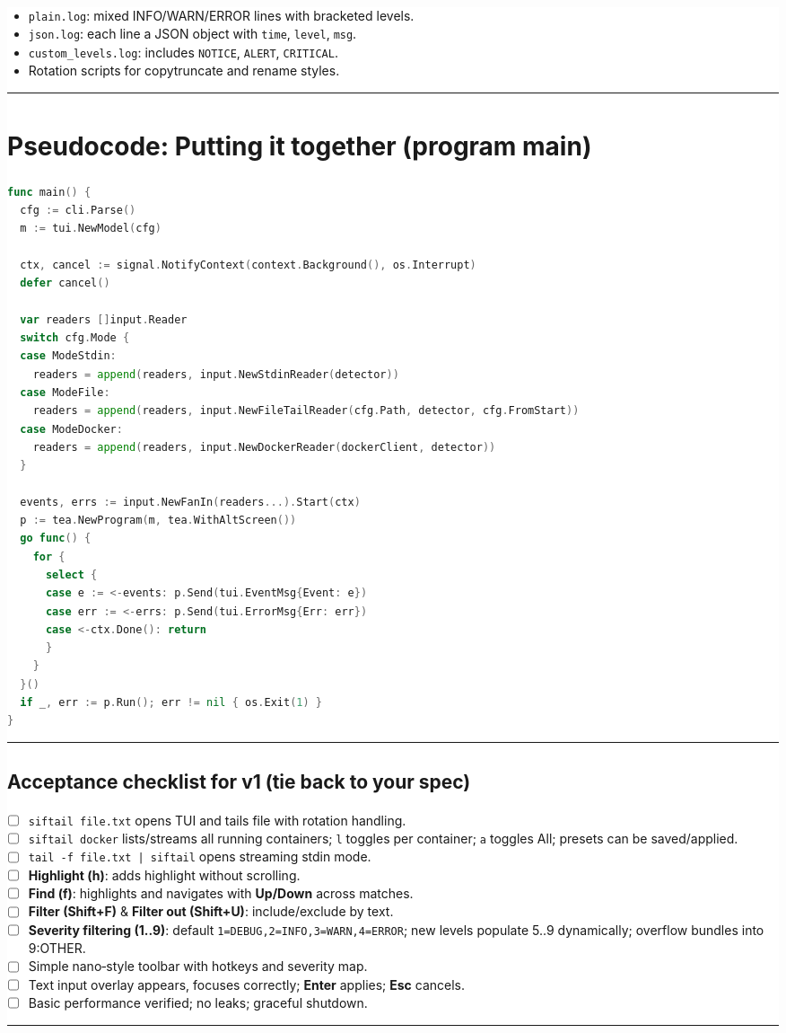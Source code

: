 * `plain.log`: mixed INFO/WARN/ERROR lines with bracketed levels.
* `json.log`: each line a JSON object with `time`, `level`, `msg`.
* `custom_levels.log`: includes `NOTICE`, `ALERT`, `CRITICAL`.
* Rotation scripts for copytruncate and rename styles.

---

# Pseudocode: Putting it together (program main)

```go
func main() {
  cfg := cli.Parse()
  m := tui.NewModel(cfg)

  ctx, cancel := signal.NotifyContext(context.Background(), os.Interrupt)
  defer cancel()

  var readers []input.Reader
  switch cfg.Mode {
  case ModeStdin:
    readers = append(readers, input.NewStdinReader(detector))
  case ModeFile:
    readers = append(readers, input.NewFileTailReader(cfg.Path, detector, cfg.FromStart))
  case ModeDocker:
    readers = append(readers, input.NewDockerReader(dockerClient, detector))
  }

  events, errs := input.NewFanIn(readers...).Start(ctx)
  p := tea.NewProgram(m, tea.WithAltScreen())
  go func() {
    for {
      select {
      case e := <-events: p.Send(tui.EventMsg{Event: e})
      case err := <-errs: p.Send(tui.ErrorMsg{Err: err})
      case <-ctx.Done(): return
      }
    }
  }()
  if _, err := p.Run(); err != nil { os.Exit(1) }
}
```

---

## Acceptance checklist for v1 (tie back to your spec)

* [ ] `siftail file.txt` opens TUI and tails file with rotation handling.
* [ ] `siftail docker` lists/streams all running containers; `l` toggles per container; `a` toggles All; presets can be saved/applied.
* [ ] `tail -f file.txt | siftail` opens streaming stdin mode.
* [ ] **Highlight (h)**: adds highlight without scrolling.
* [ ] **Find (f)**: highlights and navigates with **Up/Down** across matches.
* [ ] **Filter (Shift+F)** & **Filter out (Shift+U)**: include/exclude by text.
* [ ] **Severity filtering (1..9)**: default `1=DEBUG,2=INFO,3=WARN,4=ERROR`; new levels populate 5..9 dynamically; overflow bundles into 9\:OTHER.
* [ ] Simple nano‑style toolbar with hotkeys and severity map.
* [ ] Text input overlay appears, focuses correctly; **Enter** applies; **Esc** cancels.
* [ ] Basic performance verified; no leaks; graceful shutdown.

---